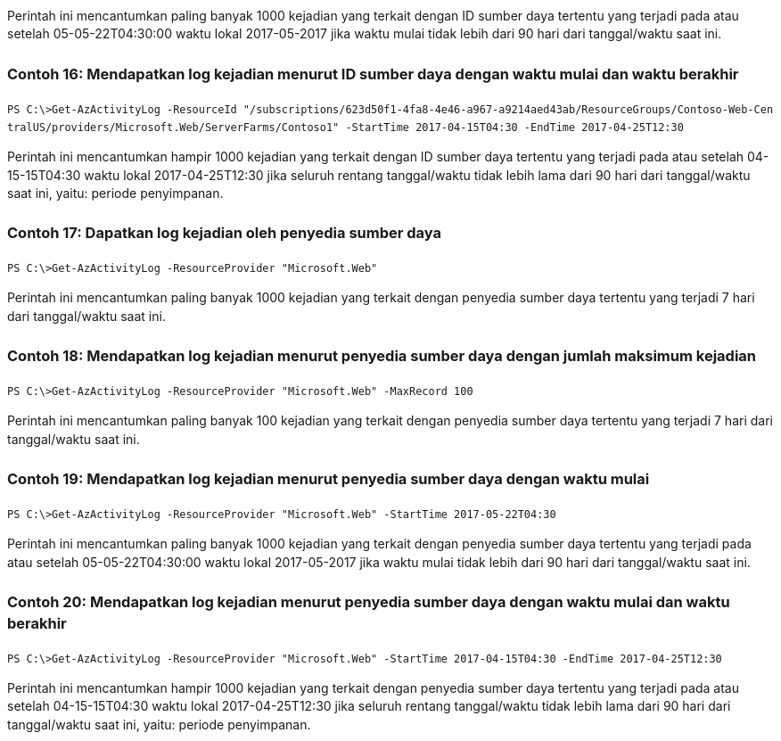 Perintah ini mencantumkan paling banyak 1000 kejadian yang terkait dengan ID sumber daya tertentu yang terjadi pada atau setelah 05-05-22T04:30:00 waktu lokal 2017-05-2017 jika waktu mulai tidak lebih dari 90 hari dari tanggal/waktu saat ini.

### Contoh 16: Mendapatkan log kejadian menurut ID sumber daya dengan waktu mulai dan waktu berakhir
```
PS C:\>Get-AzActivityLog -ResourceId "/subscriptions/623d50f1-4fa8-4e46-a967-a9214aed43ab/ResourceGroups/Contoso-Web-CentralUS/providers/Microsoft.Web/ServerFarms/Contoso1" -StartTime 2017-04-15T04:30 -EndTime 2017-04-25T12:30
```

Perintah ini mencantumkan hampir 1000 kejadian yang terkait dengan ID sumber daya tertentu yang terjadi pada atau setelah 04-15-15T04:30 waktu lokal 2017-04-25T12:30 jika seluruh rentang tanggal/waktu tidak lebih lama dari 90 hari dari tanggal/waktu saat ini, yaitu: periode penyimpanan.

### Contoh 17: Dapatkan log kejadian oleh penyedia sumber daya
```
PS C:\>Get-AzActivityLog -ResourceProvider "Microsoft.Web"
```

Perintah ini mencantumkan paling banyak 1000 kejadian yang terkait dengan penyedia sumber daya tertentu yang terjadi 7 hari dari tanggal/waktu saat ini.

### Contoh 18: Mendapatkan log kejadian menurut penyedia sumber daya dengan jumlah maksimum kejadian
```
PS C:\>Get-AzActivityLog -ResourceProvider "Microsoft.Web" -MaxRecord 100
```

Perintah ini mencantumkan paling banyak 100 kejadian yang terkait dengan penyedia sumber daya tertentu yang terjadi 7 hari dari tanggal/waktu saat ini.

### Contoh 19: Mendapatkan log kejadian menurut penyedia sumber daya dengan waktu mulai
```
PS C:\>Get-AzActivityLog -ResourceProvider "Microsoft.Web" -StartTime 2017-05-22T04:30
```

Perintah ini mencantumkan paling banyak 1000 kejadian yang terkait dengan penyedia sumber daya tertentu yang terjadi pada atau setelah 05-05-22T04:30:00 waktu lokal 2017-05-2017 jika waktu mulai tidak lebih dari 90 hari dari tanggal/waktu saat ini.

### Contoh 20: Mendapatkan log kejadian menurut penyedia sumber daya dengan waktu mulai dan waktu berakhir
```
PS C:\>Get-AzActivityLog -ResourceProvider "Microsoft.Web" -StartTime 2017-04-15T04:30 -EndTime 2017-04-25T12:30
```

Perintah ini mencantumkan hampir 1000 kejadian yang terkait dengan penyedia sumber daya tertentu yang terjadi pada atau setelah 04-15-15T04:30 waktu lokal 2017-04-25T12:30 jika seluruh rentang tanggal/waktu tidak lebih lama dari 90 hari dari tanggal/waktu saat ini, yaitu: periode penyimpanan.
